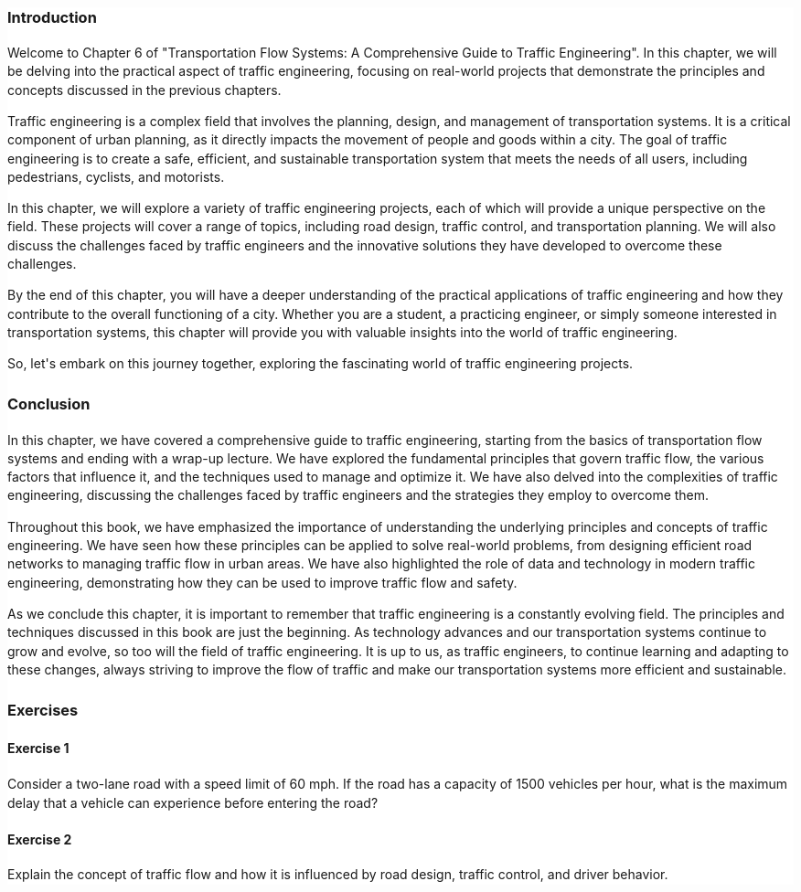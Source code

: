 ### Introduction

Welcome to Chapter 6 of "Transportation Flow Systems: A Comprehensive Guide to Traffic Engineering". In this chapter, we will be delving into the practical aspect of traffic engineering, focusing on real-world projects that demonstrate the principles and concepts discussed in the previous chapters.

Traffic engineering is a complex field that involves the planning, design, and management of transportation systems. It is a critical component of urban planning, as it directly impacts the movement of people and goods within a city. The goal of traffic engineering is to create a safe, efficient, and sustainable transportation system that meets the needs of all users, including pedestrians, cyclists, and motorists.

In this chapter, we will explore a variety of traffic engineering projects, each of which will provide a unique perspective on the field. These projects will cover a range of topics, including road design, traffic control, and transportation planning. We will also discuss the challenges faced by traffic engineers and the innovative solutions they have developed to overcome these challenges.

By the end of this chapter, you will have a deeper understanding of the practical applications of traffic engineering and how they contribute to the overall functioning of a city. Whether you are a student, a practicing engineer, or simply someone interested in transportation systems, this chapter will provide you with valuable insights into the world of traffic engineering.

So, let's embark on this journey together, exploring the fascinating world of traffic engineering projects.




### Conclusion
In this chapter, we have covered a comprehensive guide to traffic engineering, starting from the basics of transportation flow systems and ending with a wrap-up lecture. We have explored the fundamental principles that govern traffic flow, the various factors that influence it, and the techniques used to manage and optimize it. We have also delved into the complexities of traffic engineering, discussing the challenges faced by traffic engineers and the strategies they employ to overcome them.

Throughout this book, we have emphasized the importance of understanding the underlying principles and concepts of traffic engineering. We have seen how these principles can be applied to solve real-world problems, from designing efficient road networks to managing traffic flow in urban areas. We have also highlighted the role of data and technology in modern traffic engineering, demonstrating how they can be used to improve traffic flow and safety.

As we conclude this chapter, it is important to remember that traffic engineering is a constantly evolving field. The principles and techniques discussed in this book are just the beginning. As technology advances and our transportation systems continue to grow and evolve, so too will the field of traffic engineering. It is up to us, as traffic engineers, to continue learning and adapting to these changes, always striving to improve the flow of traffic and make our transportation systems more efficient and sustainable.

### Exercises
#### Exercise 1
Consider a two-lane road with a speed limit of 60 mph. If the road has a capacity of 1500 vehicles per hour, what is the maximum delay that a vehicle can experience before entering the road?

#### Exercise 2
Explain the concept of traffic flow and how it is influenced by road design, traffic control, and driver behavior.
